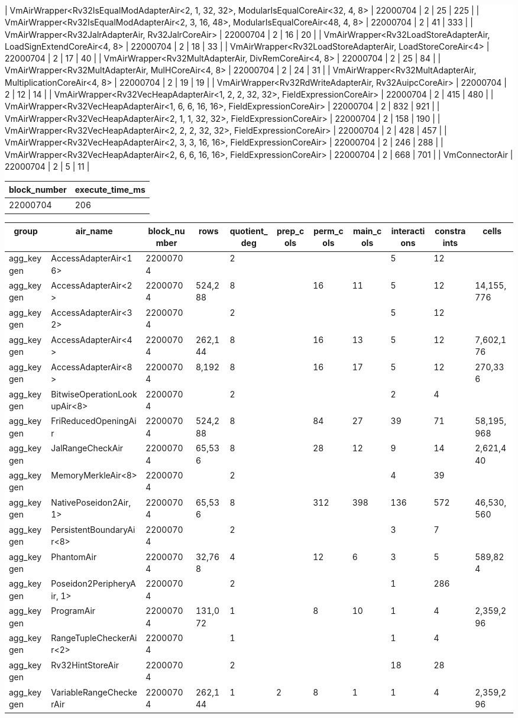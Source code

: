 | VmAirWrapper<Rv32IsEqualModAdapterAir<2, 1, 32, 32>, ModularIsEqualCoreAir<32, 4, 8> | 22000704 | 2 | 25 | 225 | 
| VmAirWrapper<Rv32IsEqualModAdapterAir<2, 3, 16, 48>, ModularIsEqualCoreAir<48, 4, 8> | 22000704 | 2 | 41 | 333 | 
| VmAirWrapper<Rv32JalrAdapterAir, Rv32JalrCoreAir> | 22000704 | 2 | 16 | 20 | 
| VmAirWrapper<Rv32LoadStoreAdapterAir, LoadSignExtendCoreAir<4, 8> | 22000704 | 2 | 18 | 33 | 
| VmAirWrapper<Rv32LoadStoreAdapterAir, LoadStoreCoreAir<4> | 22000704 | 2 | 17 | 40 | 
| VmAirWrapper<Rv32MultAdapterAir, DivRemCoreAir<4, 8> | 22000704 | 2 | 25 | 84 | 
| VmAirWrapper<Rv32MultAdapterAir, MulHCoreAir<4, 8> | 22000704 | 2 | 24 | 31 | 
| VmAirWrapper<Rv32MultAdapterAir, MultiplicationCoreAir<4, 8> | 22000704 | 2 | 19 | 19 | 
| VmAirWrapper<Rv32RdWriteAdapterAir, Rv32AuipcCoreAir> | 22000704 | 2 | 12 | 14 | 
| VmAirWrapper<Rv32VecHeapAdapterAir<1, 2, 2, 32, 32>, FieldExpressionCoreAir> | 22000704 | 2 | 415 | 480 | 
| VmAirWrapper<Rv32VecHeapAdapterAir<1, 6, 6, 16, 16>, FieldExpressionCoreAir> | 22000704 | 2 | 832 | 921 | 
| VmAirWrapper<Rv32VecHeapAdapterAir<2, 1, 1, 32, 32>, FieldExpressionCoreAir> | 22000704 | 2 | 158 | 190 | 
| VmAirWrapper<Rv32VecHeapAdapterAir<2, 2, 2, 32, 32>, FieldExpressionCoreAir> | 22000704 | 2 | 428 | 457 | 
| VmAirWrapper<Rv32VecHeapAdapterAir<2, 3, 3, 16, 16>, FieldExpressionCoreAir> | 22000704 | 2 | 246 | 288 | 
| VmAirWrapper<Rv32VecHeapAdapterAir<2, 6, 6, 16, 16>, FieldExpressionCoreAir> | 22000704 | 2 | 668 | 701 | 
| VmConnectorAir | 22000704 | 2 | 5 | 11 | 

| block_number | execute_time_ms |
| --- | --- |
| 22000704 | 206 | 

| group | air_name | block_number | rows | quotient_deg | prep_cols | perm_cols | main_cols | interactions | constraints | cells |
| --- | --- | --- | --- | --- | --- | --- | --- | --- | --- | --- |
| agg_keygen | AccessAdapterAir<16> | 22000704 |  | 2 |  |  |  | 5 | 12 |  | 
| agg_keygen | AccessAdapterAir<2> | 22000704 | 524,288 | 8 |  | 16 | 11 | 5 | 12 | 14,155,776 | 
| agg_keygen | AccessAdapterAir<32> | 22000704 |  | 2 |  |  |  | 5 | 12 |  | 
| agg_keygen | AccessAdapterAir<4> | 22000704 | 262,144 | 8 |  | 16 | 13 | 5 | 12 | 7,602,176 | 
| agg_keygen | AccessAdapterAir<8> | 22000704 | 8,192 | 8 |  | 16 | 17 | 5 | 12 | 270,336 | 
| agg_keygen | BitwiseOperationLookupAir<8> | 22000704 |  | 2 |  |  |  | 2 | 4 |  | 
| agg_keygen | FriReducedOpeningAir | 22000704 | 524,288 | 8 |  | 84 | 27 | 39 | 71 | 58,195,968 | 
| agg_keygen | JalRangeCheckAir | 22000704 | 65,536 | 8 |  | 28 | 12 | 9 | 14 | 2,621,440 | 
| agg_keygen | MemoryMerkleAir<8> | 22000704 |  | 2 |  |  |  | 4 | 39 |  | 
| agg_keygen | NativePoseidon2Air<BabyBearParameters>, 1> | 22000704 | 65,536 | 8 |  | 312 | 398 | 136 | 572 | 46,530,560 | 
| agg_keygen | PersistentBoundaryAir<8> | 22000704 |  | 2 |  |  |  | 3 | 7 |  | 
| agg_keygen | PhantomAir | 22000704 | 32,768 | 4 |  | 12 | 6 | 3 | 5 | 589,824 | 
| agg_keygen | Poseidon2PeripheryAir<BabyBearParameters>, 1> | 22000704 |  | 2 |  |  |  | 1 | 286 |  | 
| agg_keygen | ProgramAir | 22000704 | 131,072 | 1 |  | 8 | 10 | 1 | 4 | 2,359,296 | 
| agg_keygen | RangeTupleCheckerAir<2> | 22000704 |  | 1 |  |  |  | 1 | 4 |  | 
| agg_keygen | Rv32HintStoreAir | 22000704 |  | 2 |  |  |  | 18 | 28 |  | 
| agg_keygen | VariableRangeCheckerAir | 22000704 | 262,144 | 1 | 2 | 8 | 1 | 1 | 4 | 2,359,296 | 